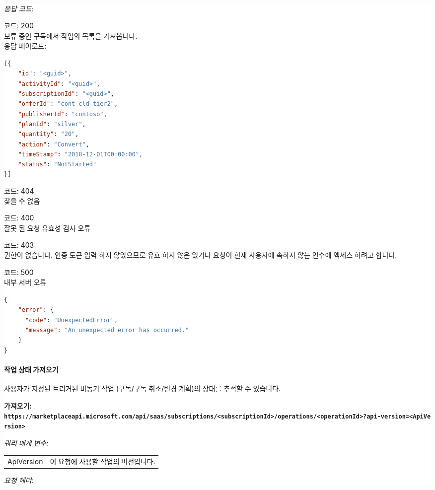*응답 코드:*

코드: 200<br> 보류 중인 구독에서 작업의 목록을 가져옵니다.<br>
응답 페이로드:

```json
[{
    "id": "<guid>",  
    "activityId": "<guid>",
    "subscriptionId": "<guid>",
    "offerId": "cont-cld-tier2",
    "publisherId": "contoso",  
    "planId": "silver",
    "quantity": "20",
    "action": "Convert",
    "timeStamp": "2018-12-01T00:00:00",  
    "status": "NotStarted"  
}]
```

코드: 404<br>
찾을 수 없음

코드: 400<br>
잘못 된 요청 유효성 검사 오류

코드: 403<br>
권한이 없습니다. 인증 토큰 입력 하지 않았으므로 유효 하지 않은 있거나 요청이 현재 사용자에 속하지 않는 인수에 액세스 하려고 합니다.

코드: 500<br>
내부 서버 오류

```json
{
    "error": {
      "code": "UnexpectedError",
      "message": "An unexpected error has occurred."
    }
}

```

#### <a name="get-operation-status"></a>작업 상태 가져오기

사용자가 지정된 트리거된 비동기 작업 (구독/구독 취소/변경 계획)의 상태를 추적할 수 있습니다.

**가져오기:<br> `https://marketplaceapi.microsoft.com/api/saas/subscriptions/<subscriptionId>/operations/<operationId>?api-version=<ApiVersion>`**

*쿼리 매개 변수:*

|                    |                   |
|  ---------------   |  ---------------  |
|  ApiVersion        |  이 요청에 사용할 작업의 버전입니다.  |

*요청 헤더:*
